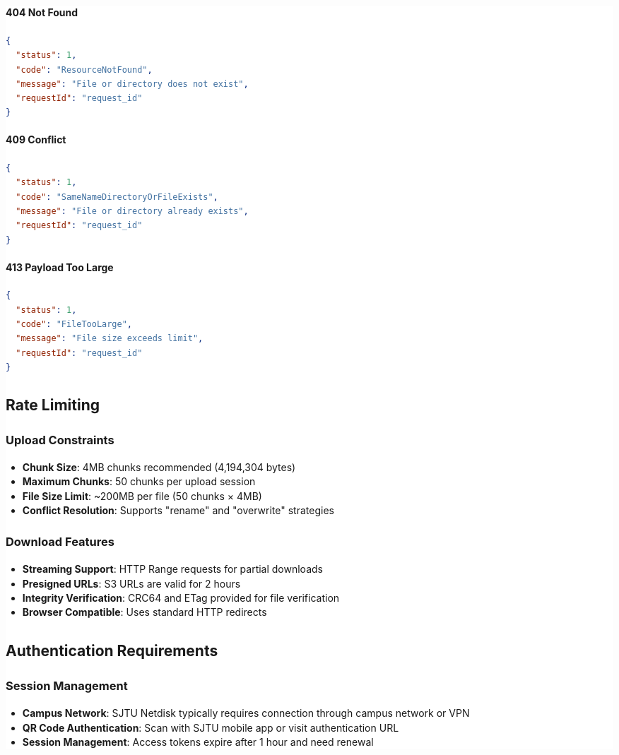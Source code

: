 #### 404 Not Found
```json
{
  "status": 1,
  "code": "ResourceNotFound",
  "message": "File or directory does not exist",
  "requestId": "request_id"
}
```

#### 409 Conflict
```json
{
  "status": 1,
  "code": "SameNameDirectoryOrFileExists",
  "message": "File or directory already exists",
  "requestId": "request_id"
}
```

#### 413 Payload Too Large
```json
{
  "status": 1,
  "code": "FileTooLarge",
  "message": "File size exceeds limit",
  "requestId": "request_id"
}
```

## Rate Limiting

### Upload Constraints
- **Chunk Size**: 4MB chunks recommended (4,194,304 bytes)
- **Maximum Chunks**: 50 chunks per upload session
- **File Size Limit**: ~200MB per file (50 chunks × 4MB)
- **Conflict Resolution**: Supports "rename" and "overwrite" strategies

### Download Features
- **Streaming Support**: HTTP Range requests for partial downloads
- **Presigned URLs**: S3 URLs are valid for 2 hours
- **Integrity Verification**: CRC64 and ETag provided for file verification
- **Browser Compatible**: Uses standard HTTP redirects

## Authentication Requirements

### Session Management
- **Campus Network**: SJTU Netdisk typically requires connection through campus network or VPN
- **QR Code Authentication**: Scan with SJTU mobile app or visit authentication URL
- **Session Management**: Access tokens expire after 1 hour and need renewal
